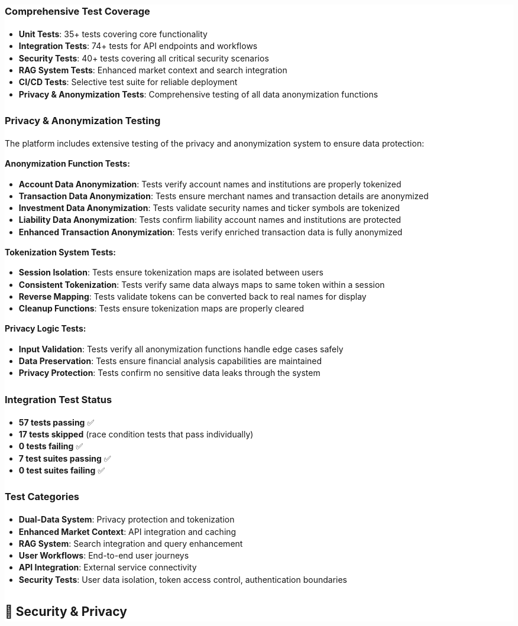 ### **Comprehensive Test Coverage**

- **Unit Tests**: 35+ tests covering core functionality
- **Integration Tests**: 74+ tests for API endpoints and workflows
- **Security Tests**: 40+ tests covering all critical security scenarios
- **RAG System Tests**: Enhanced market context and search integration
- **CI/CD Tests**: Selective test suite for reliable deployment
- **Privacy & Anonymization Tests**: Comprehensive testing of all data anonymization functions

### **Privacy & Anonymization Testing**

The platform includes extensive testing of the privacy and anonymization system to ensure data protection:

**Anonymization Function Tests:**
- **Account Data Anonymization**: Tests verify account names and institutions are properly tokenized
- **Transaction Data Anonymization**: Tests ensure merchant names and transaction details are anonymized
- **Investment Data Anonymization**: Tests validate security names and ticker symbols are tokenized
- **Liability Data Anonymization**: Tests confirm liability account names and institutions are protected
- **Enhanced Transaction Anonymization**: Tests verify enriched transaction data is fully anonymized

**Tokenization System Tests:**
- **Session Isolation**: Tests ensure tokenization maps are isolated between users
- **Consistent Tokenization**: Tests verify same data always maps to same token within a session
- **Reverse Mapping**: Tests validate tokens can be converted back to real names for display
- **Cleanup Functions**: Tests ensure tokenization maps are properly cleared

**Privacy Logic Tests:**
- **Input Validation**: Tests verify all anonymization functions handle edge cases safely
- **Data Preservation**: Tests ensure financial analysis capabilities are maintained
- **Privacy Protection**: Tests confirm no sensitive data leaks through the system

### **Integration Test Status**
- **57 tests passing** ✅
- **17 tests skipped** (race condition tests that pass individually)
- **0 tests failing** ✅
- **7 test suites passing** ✅
- **0 test suites failing** ✅

### **Test Categories**

- **Dual-Data System**: Privacy protection and tokenization
- **Enhanced Market Context**: API integration and caching
- **RAG System**: Search integration and query enhancement
- **User Workflows**: End-to-end user journeys
- **API Integration**: External service connectivity
- **Security Tests**: User data isolation, token access control, authentication boundaries

## 🔐 **Security & Privacy**
